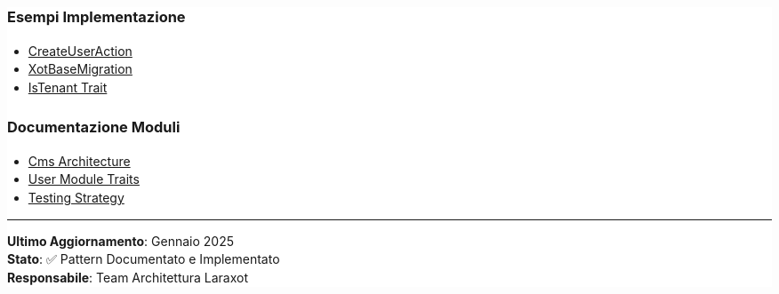 ### **Esempi Implementazione**
- [CreateUserAction](../app/Actions/Socialite/CreateUserAction.php)
- [XotBaseMigration](../app/Database/Migrations/XotBaseMigration.php)
- [IsTenant Trait](../../User/app/Models/Traits/IsTenant.php)

### **Documentazione Moduli**
- [Cms Architecture](../../Cms/docs/architecture-xotdata-pattern.md)
- [User Module Traits](../../User/docs/traits_complete_guide.md)
- [Testing Strategy](../../SaluteOra/docs/testing/real-data-testing-strategy.md)

---

**Ultimo Aggiornamento**: Gennaio 2025  
**Stato**: ✅ Pattern Documentato e Implementato  
**Responsabile**: Team Architettura Laraxot 